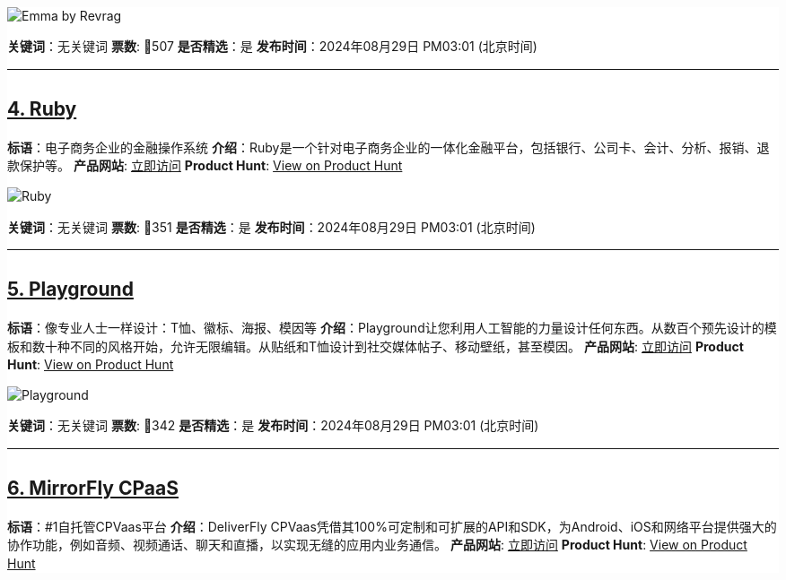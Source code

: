![Emma by Revrag](https://ph-files.imgix.net/7195d0b8-a288-445a-88cb-fb6d7b502342.gif?auto=format&fit=crop&frame=1&h=512&w=1024)

**关键词**：无关键词
**票数**: 🔺507
**是否精选**：是
**发布时间**：2024年08月29日 PM03:01 (北京时间)

---

## [4. Ruby](https://www.producthunt.com/posts/ruby-4?utm_campaign=producthunt-api&utm_medium=api-v2&utm_source=Application%3A+first-blog+%28ID%3A+133302%29)
**标语**：电子商务企业的金融操作系统
**介绍**：Ruby是一个针对电子商务企业的一体化金融平台，包括银行、公司卡、会计、分析、报销、退款保护等。
**产品网站**: [立即访问](https://www.producthunt.com/r/FS2KD3F2DXFEZI?utm_campaign=producthunt-api&utm_medium=api-v2&utm_source=Application%3A+first-blog+%28ID%3A+133302%29)
**Product Hunt**: [View on Product Hunt](https://www.producthunt.com/posts/ruby-4?utm_campaign=producthunt-api&utm_medium=api-v2&utm_source=Application%3A+first-blog+%28ID%3A+133302%29)

![Ruby](https://ph-files.imgix.net/055db7ac-7208-4cef-9fbb-777fc5a1abf6.png?auto=format&fit=crop&frame=1&h=512&w=1024)

**关键词**：无关键词
**票数**: 🔺351
**是否精选**：是
**发布时间**：2024年08月29日 PM03:01 (北京时间)

---

## [5. Playground](https://www.producthunt.com/posts/playground-ca0c051a-7718-40e6-b78d-ab443c658149?utm_campaign=producthunt-api&utm_medium=api-v2&utm_source=Application%3A+first-blog+%28ID%3A+133302%29)
**标语**：像专业人士一样设计：T恤、徽标、海报、模因等
**介绍**：Playground让您利用人工智能的力量设计任何东西。从数百个预先设计的模板和数十种不同的风格开始，允许无限编辑。从贴纸和T恤设计到社交媒体帖子、移动壁纸，甚至模因。
**产品网站**: [立即访问](https://www.producthunt.com/r/A3ZUBUZ3WBOPNH?utm_campaign=producthunt-api&utm_medium=api-v2&utm_source=Application%3A+first-blog+%28ID%3A+133302%29)
**Product Hunt**: [View on Product Hunt](https://www.producthunt.com/posts/playground-ca0c051a-7718-40e6-b78d-ab443c658149?utm_campaign=producthunt-api&utm_medium=api-v2&utm_source=Application%3A+first-blog+%28ID%3A+133302%29)

![Playground](https://ph-files.imgix.net/0e99b79c-f2ba-49a2-9390-1749b4a40105.jpeg?auto=format&fit=crop&frame=1&h=512&w=1024)

**关键词**：无关键词
**票数**: 🔺342
**是否精选**：是
**发布时间**：2024年08月29日 PM03:01 (北京时间)

---

## [6. MirrorFly CPaaS](https://www.producthunt.com/posts/mirrorfly-cpaas?utm_campaign=producthunt-api&utm_medium=api-v2&utm_source=Application%3A+first-blog+%28ID%3A+133302%29)
**标语**：#1自托管CPVaas平台
**介绍**：DeliverFly CPVaas凭借其100%可定制和可扩展的API和SDK，为Android、iOS和网络平台提供强大的协作功能，例如音频、视频通话、聊天和直播，以实现无缝的应用内业务通信。
**产品网站**: [立即访问](https://www.producthunt.com/r/H3LSHNG44EBL7H?utm_campaign=producthunt-api&utm_medium=api-v2&utm_source=Application%3A+first-blog+%28ID%3A+133302%29)
**Product Hunt**: [View on Product Hunt](https://www.producthunt.com/posts/mirrorfly-cpaas?utm_campaign=producthunt-api&utm_medium=api-v2&utm_source=Application%3A+first-blog+%28ID%3A+133302%29)
